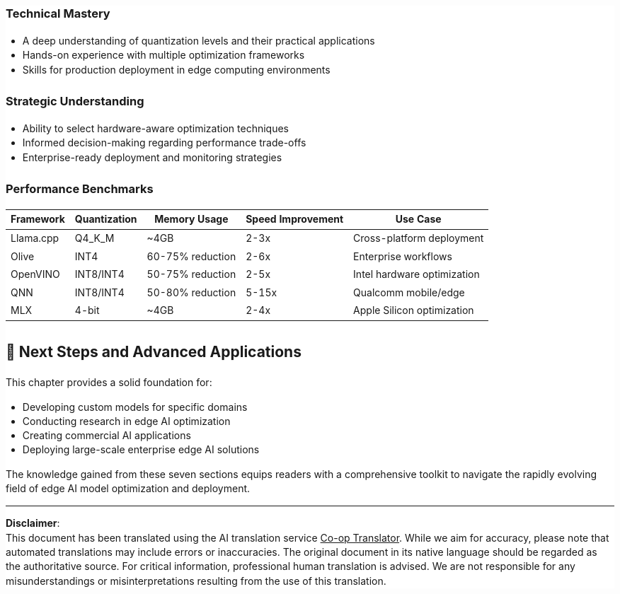 ### **Technical Mastery**
- A deep understanding of quantization levels and their practical applications
- Hands-on experience with multiple optimization frameworks
- Skills for production deployment in edge computing environments

### **Strategic Understanding**
- Ability to select hardware-aware optimization techniques
- Informed decision-making regarding performance trade-offs
- Enterprise-ready deployment and monitoring strategies

### **Performance Benchmarks**

| Framework | Quantization | Memory Usage | Speed Improvement | Use Case |
|-----------|-------------|--------------|-------------------|----------|
| Llama.cpp | Q4_K_M | ~4GB | 2-3x | Cross-platform deployment |
| Olive | INT4 | 60-75% reduction | 2-6x | Enterprise workflows |
| OpenVINO | INT8/INT4 | 50-75% reduction | 2-5x | Intel hardware optimization |
| QNN | INT8/INT4 | 50-80% reduction | 5-15x | Qualcomm mobile/edge |
| MLX | 4-bit | ~4GB | 2-4x | Apple Silicon optimization |

## 🚀 Next Steps and Advanced Applications

This chapter provides a solid foundation for:
- Developing custom models for specific domains
- Conducting research in edge AI optimization
- Creating commercial AI applications
- Deploying large-scale enterprise edge AI solutions

The knowledge gained from these seven sections equips readers with a comprehensive toolkit to navigate the rapidly evolving field of edge AI model optimization and deployment.

---

**Disclaimer**:  
This document has been translated using the AI translation service [Co-op Translator](https://github.com/Azure/co-op-translator). While we aim for accuracy, please note that automated translations may include errors or inaccuracies. The original document in its native language should be regarded as the authoritative source. For critical information, professional human translation is advised. We are not responsible for any misunderstandings or misinterpretations resulting from the use of this translation.